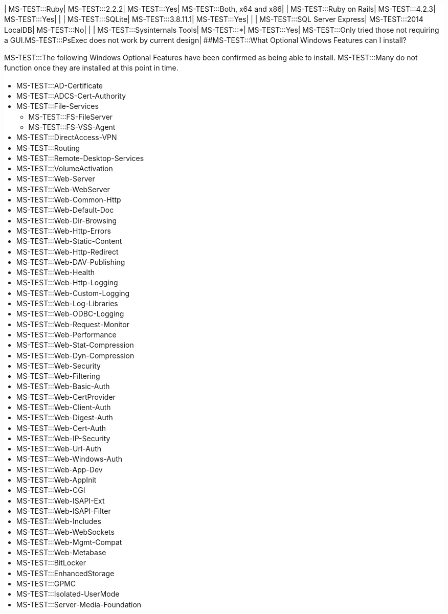 | MS-TEST:::Ruby| MS-TEST:::2.2.2| MS-TEST:::Yes| MS-TEST:::Both, x64 and x86|
| MS-TEST:::Ruby on Rails| MS-TEST:::4.2.3| MS-TEST:::Yes| |
| MS-TEST:::SQLite| MS-TEST:::3.8.11.1| MS-TEST:::Yes| |
| MS-TEST:::SQL Server Express| MS-TEST:::2014 LocalDB| MS-TEST:::No| |
| MS-TEST:::Sysinternals Tools| MS-TEST:::*| MS-TEST:::Yes| MS-TEST:::Only tried those not requiring a GUI.MS-TEST:::PsExec does not work by current design|
##MS-TEST:::What Optional Windows Features can I install?

MS-TEST:::The following Windows Optional Features have been confirmed as being able to install.
MS-TEST:::Many do not function once they are installed at this point in time.

* MS-TEST:::AD-Certificate
* MS-TEST:::ADCS-Cert-Authority
* MS-TEST:::File-Services
    * MS-TEST:::FS-FileServer
    * MS-TEST:::FS-VSS-Agent
* MS-TEST:::DirectAccess-VPN
* MS-TEST:::Routing
* MS-TEST:::Remote-Desktop-Services
* MS-TEST:::VolumeActivation
* MS-TEST:::Web-Server
* MS-TEST:::Web-WebServer
* MS-TEST:::Web-Common-Http
* MS-TEST:::Web-Default-Doc
* MS-TEST:::Web-Dir-Browsing
* MS-TEST:::Web-Http-Errors
* MS-TEST:::Web-Static-Content
* MS-TEST:::Web-Http-Redirect
* MS-TEST:::Web-DAV-Publishing
* MS-TEST:::Web-Health
* MS-TEST:::Web-Http-Logging
* MS-TEST:::Web-Custom-Logging
* MS-TEST:::Web-Log-Libraries
* MS-TEST:::Web-ODBC-Logging
* MS-TEST:::Web-Request-Monitor
* MS-TEST:::Web-Performance
* MS-TEST:::Web-Stat-Compression
* MS-TEST:::Web-Dyn-Compression
* MS-TEST:::Web-Security
* MS-TEST:::Web-Filtering
* MS-TEST:::Web-Basic-Auth
* MS-TEST:::Web-CertProvider
* MS-TEST:::Web-Client-Auth
* MS-TEST:::Web-Digest-Auth
* MS-TEST:::Web-Cert-Auth
* MS-TEST:::Web-IP-Security
* MS-TEST:::Web-Url-Auth
* MS-TEST:::Web-Windows-Auth
* MS-TEST:::Web-App-Dev
* MS-TEST:::Web-AppInit
* MS-TEST:::Web-CGI
* MS-TEST:::Web-ISAPI-Ext
* MS-TEST:::Web-ISAPI-Filter
* MS-TEST:::Web-Includes
* MS-TEST:::Web-WebSockets
* MS-TEST:::Web-Mgmt-Compat
* MS-TEST:::Web-Metabase
* MS-TEST:::BitLocker
* MS-TEST:::EnhancedStorage
* MS-TEST:::GPMC
* MS-TEST:::Isolated-UserMode
* MS-TEST:::Server-Media-Foundation